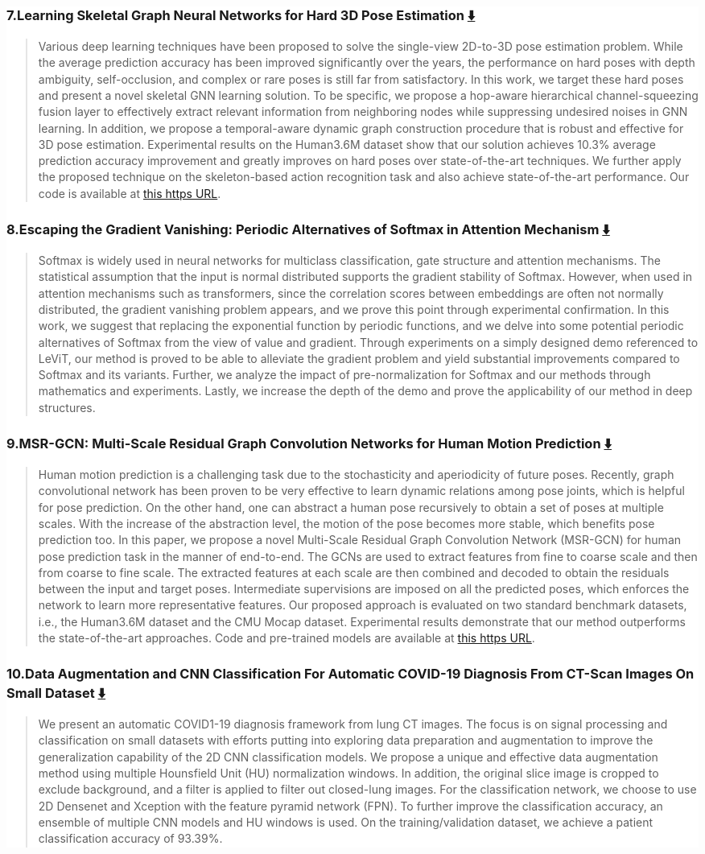 ### 7.Learning Skeletal Graph Neural Networks for Hard 3D Pose Estimation  [ :arrow_down: ](https://arxiv.org/pdf/2108.07181.pdf)
>  Various deep learning techniques have been proposed to solve the single-view 2D-to-3D pose estimation problem. While the average prediction accuracy has been improved significantly over the years, the performance on hard poses with depth ambiguity, self-occlusion, and complex or rare poses is still far from satisfactory. In this work, we target these hard poses and present a novel skeletal GNN learning solution. To be specific, we propose a hop-aware hierarchical channel-squeezing fusion layer to effectively extract relevant information from neighboring nodes while suppressing undesired noises in GNN learning. In addition, we propose a temporal-aware dynamic graph construction procedure that is robust and effective for 3D pose estimation. Experimental results on the Human3.6M dataset show that our solution achieves 10.3\% average prediction accuracy improvement and greatly improves on hard poses over state-of-the-art techniques. We further apply the proposed technique on the skeleton-based action recognition task and also achieve state-of-the-art performance. Our code is available at <a class="link-external link-https" href="https://github.com/ailingzengzzz/Skeletal-GNN" rel="external noopener nofollow">this https URL</a>.      
### 8.Escaping the Gradient Vanishing: Periodic Alternatives of Softmax in Attention Mechanism  [ :arrow_down: ](https://arxiv.org/pdf/2108.07153.pdf)
>  Softmax is widely used in neural networks for multiclass classification, gate structure and attention mechanisms. The statistical assumption that the input is normal distributed supports the gradient stability of Softmax. However, when used in attention mechanisms such as transformers, since the correlation scores between embeddings are often not normally distributed, the gradient vanishing problem appears, and we prove this point through experimental confirmation. In this work, we suggest that replacing the exponential function by periodic functions, and we delve into some potential periodic alternatives of Softmax from the view of value and gradient. Through experiments on a simply designed demo referenced to LeViT, our method is proved to be able to alleviate the gradient problem and yield substantial improvements compared to Softmax and its variants. Further, we analyze the impact of pre-normalization for Softmax and our methods through mathematics and experiments. Lastly, we increase the depth of the demo and prove the applicability of our method in deep structures.      
### 9.MSR-GCN: Multi-Scale Residual Graph Convolution Networks for Human Motion Prediction  [ :arrow_down: ](https://arxiv.org/pdf/2108.07152.pdf)
>  Human motion prediction is a challenging task due to the stochasticity and aperiodicity of future poses. Recently, graph convolutional network has been proven to be very effective to learn dynamic relations among pose joints, which is helpful for pose prediction. On the other hand, one can abstract a human pose recursively to obtain a set of poses at multiple scales. With the increase of the abstraction level, the motion of the pose becomes more stable, which benefits pose prediction too. In this paper, we propose a novel Multi-Scale Residual Graph Convolution Network (MSR-GCN) for human pose prediction task in the manner of end-to-end. The GCNs are used to extract features from fine to coarse scale and then from coarse to fine scale. The extracted features at each scale are then combined and decoded to obtain the residuals between the input and target poses. Intermediate supervisions are imposed on all the predicted poses, which enforces the network to learn more representative features. Our proposed approach is evaluated on two standard benchmark datasets, i.e., the Human3.6M dataset and the CMU Mocap dataset. Experimental results demonstrate that our method outperforms the state-of-the-art approaches. Code and pre-trained models are available at <a class="link-external link-https" href="https://github.com/Droliven/MSRGCN" rel="external noopener nofollow">this https URL</a>.      
### 10.Data Augmentation and CNN Classification For Automatic COVID-19 Diagnosis From CT-Scan Images On Small Dataset  [ :arrow_down: ](https://arxiv.org/pdf/2108.07148.pdf)
>  We present an automatic COVID1-19 diagnosis framework from lung CT images. The focus is on signal processing and classification on small datasets with efforts putting into exploring data preparation and augmentation to improve the generalization capability of the 2D CNN classification models. We propose a unique and effective data augmentation method using multiple Hounsfield Unit (HU) normalization windows. In addition, the original slice image is cropped to exclude background, and a filter is applied to filter out closed-lung images. For the classification network, we choose to use 2D Densenet and Xception with the feature pyramid network (FPN). To further improve the classification accuracy, an ensemble of multiple CNN models and HU windows is used. On the training/validation dataset, we achieve a patient classification accuracy of 93.39%.      